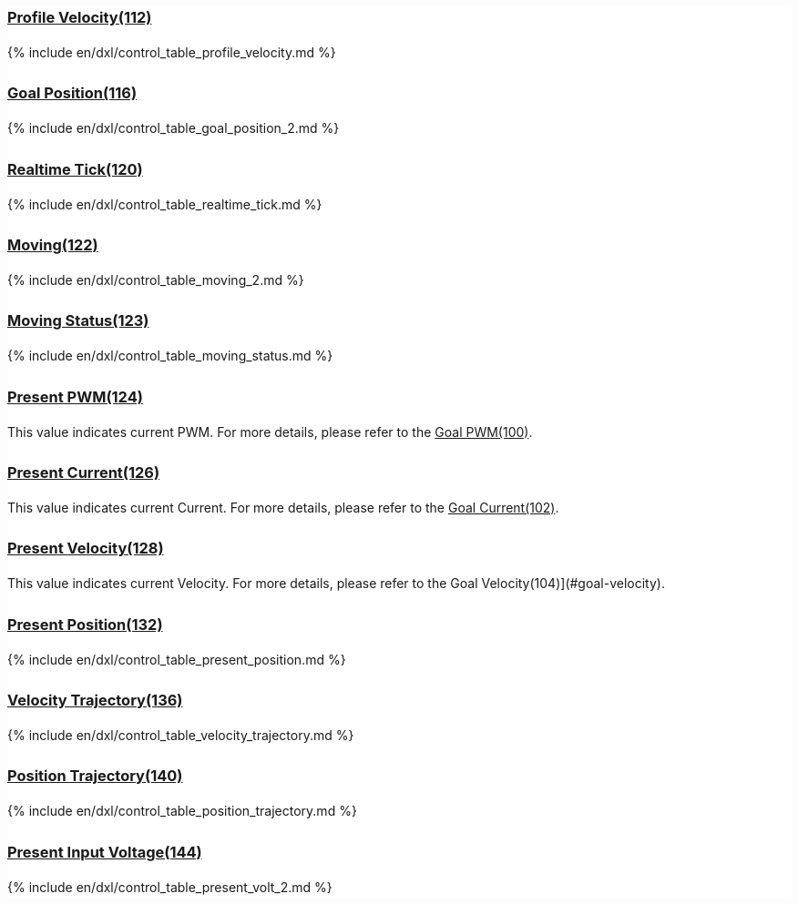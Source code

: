 ### <a name="profile-velocity"></a>**[Profile Velocity(112)](#profile-velocity112)**
{% include en/dxl/control_table_profile_velocity.md %}

### <a name="goal-position"></a>**[Goal Position(116)](#goal-position116)**
{% include en/dxl/control_table_goal_position_2.md %}

### <a name="realtime-tick"></a>**[Realtime Tick(120)](#realtime-tick120)**
{% include en/dxl/control_table_realtime_tick.md %}

### <a name="moving"></a>**[Moving(122)](#moving122)**
{% include en/dxl/control_table_moving_2.md %}

### <a name="moving-status"></a>**[Moving Status(123)](#moving-status123)**
{% include en/dxl/control_table_moving_status.md %}

### <a name="present-pwm"></a>**[Present PWM(124)](#present-pwm124)**
This value indicates current PWM. For more details, please refer to the [Goal PWM(100)](#goal-pwm).

### <a name="present-current"></a>**[Present Current(126)](#present-current126)**
This value indicates current Current. For more details, please refer to the [Goal Current(102)](#goal-current).

### <a name="present-velocity"></a>**[Present Velocity(128)](#present-velocity128)**
This value indicates current Velocity. For more details, please refer to the Goal Velocity(104)](#goal-velocity).

### <a name="present-position"></a>**[Present Position(132)](#present-position132)**
{% include en/dxl/control_table_present_position.md %}

### <a name="velocity-trajectory"></a>**[Velocity Trajectory(136)](#velocity-trajectory136)**
{% include en/dxl/control_table_velocity_trajectory.md %}

### <a name="position-trajectory"></a>**[Position Trajectory(140)](#position-trajectory140)**
{% include en/dxl/control_table_position_trajectory.md %}

### <a name="present-input-voltage"></a>**[Present Input Voltage(144)](#present-input-voltage144)**
{% include en/dxl/control_table_present_volt_2.md %}
